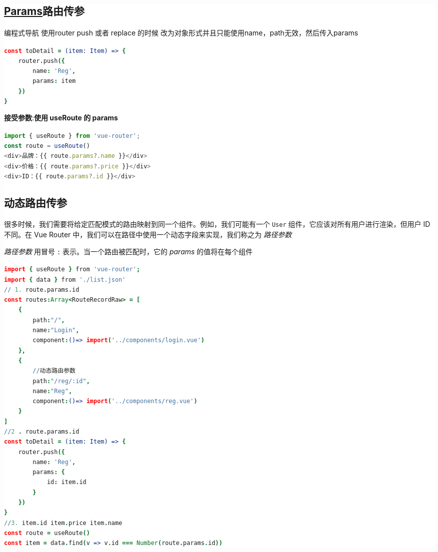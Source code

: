 

## [Params](https://so.csdn.net/so/search?q=Params&spm=1001.2101.3001.7020)路由传参

编程式导航 使用router push 或者 replace 的时候 改为对象形式并且只能使用name，path无效，然后传入params

```coffeescript
const toDetail = (item: Item) => {
    router.push({
        name: 'Reg',
        params: item
    })
}
```

**接受参数**:**使用 useRoute 的 params**

```javascript
import { useRoute } from 'vue-router';
const route = useRoute()
<div>品牌：{{ route.params?.name }}</div>
<div>价格：{{ route.params?.price }}</div>
<div>ID：{{ route.params?.id }}</div>
```

## 动态路由传参

很多时候，我们需要将给定匹配模式的路由映射到同一个组件。例如，我们可能有一个 `User` 组件，它应该对所有用户进行渲染，但用户 ID 不同。在 Vue Router 中，我们可以在路径中使用一个动态字段来实现，我们称之为 *路径参数* 

*路径参数* 用冒号 `:` 表示。当一个路由被匹配时，它的 *params* 的值将在每个组件

```coffeescript
import { useRoute } from 'vue-router';
import { data } from './list.json'
// 1. route.params.id
const routes:Array<RouteRecordRaw> = [
    {
        path:"/",
        name:"Login",
        component:()=> import('../components/login.vue')
    },
    {
        //动态路由参数
        path:"/reg/:id",
        name:"Reg",
        component:()=> import('../components/reg.vue')
    }
]
//2 . route.params.id
const toDetail = (item: Item) => {
    router.push({
        name: 'Reg',
        params: {
            id: item.id
        }
    })
}
//3. item.id item.price item.name
const route = useRoute()
const item = data.find(v => v.id === Number(route.params.id))
```
